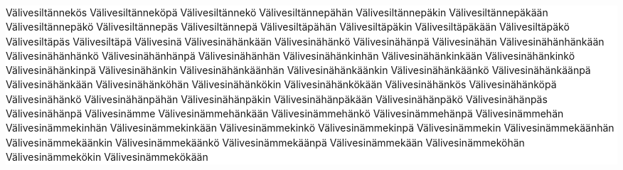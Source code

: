 Välivesiltännekös
Välivesiltänneköpä
Välivesiltännekö
Välivesiltännepähän
Välivesiltännepäkin
Välivesiltännepäkään
Välivesiltännepäkö
Välivesiltännepäs
Välivesiltännepä
Välivesiltäpähän
Välivesiltäpäkin
Välivesiltäpäkään
Välivesiltäpäkö
Välivesiltäpäs
Välivesiltäpä
Välivesinä
Välivesinähänkään
Välivesinähänkö
Välivesinähänpä
Välivesinähän
Välivesinähänhänkään
Välivesinähänhänkö
Välivesinähänhänpä
Välivesinähänhän
Välivesinähänkinhän
Välivesinähänkinkään
Välivesinähänkinkö
Välivesinähänkinpä
Välivesinähänkin
Välivesinähänkäänhän
Välivesinähänkäänkin
Välivesinähänkäänkö
Välivesinähänkäänpä
Välivesinähänkään
Välivesinähänköhän
Välivesinähänkökin
Välivesinähänkökään
Välivesinähänkös
Välivesinähänköpä
Välivesinähänkö
Välivesinähänpähän
Välivesinähänpäkin
Välivesinähänpäkään
Välivesinähänpäkö
Välivesinähänpäs
Välivesinähänpä
Välivesinämme
Välivesinämmehänkään
Välivesinämmehänkö
Välivesinämmehänpä
Välivesinämmehän
Välivesinämmekinhän
Välivesinämmekinkään
Välivesinämmekinkö
Välivesinämmekinpä
Välivesinämmekin
Välivesinämmekäänhän
Välivesinämmekäänkin
Välivesinämmekäänkö
Välivesinämmekäänpä
Välivesinämmekään
Välivesinämmeköhän
Välivesinämmekökin
Välivesinämmekökään